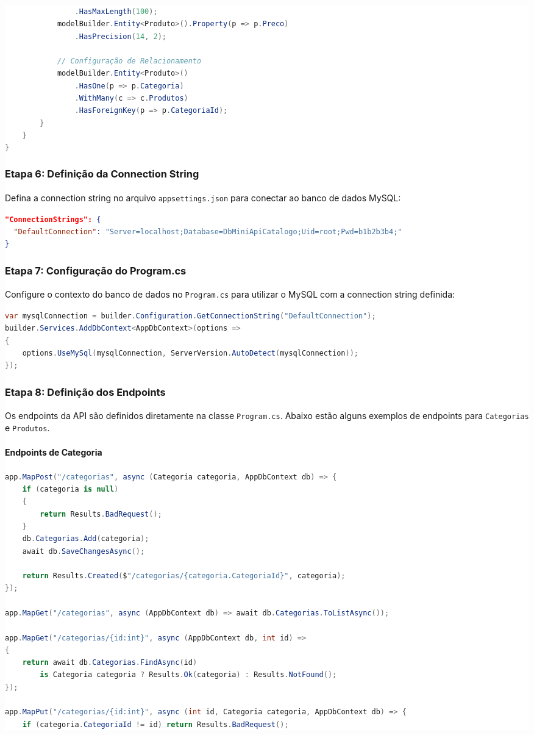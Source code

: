 ```csharp
                .HasMaxLength(100);
            modelBuilder.Entity<Produto>().Property(p => p.Preco)
                .HasPrecision(14, 2);

            // Configuração de Relacionamento
            modelBuilder.Entity<Produto>()
                .HasOne(p => p.Categoria)
                .WithMany(c => c.Produtos)
                .HasForeignKey(p => p.CategoriaId);
        }
    }
}
```

### Etapa 6: Definição da Connection String

Defina a connection string no arquivo `appsettings.json` para conectar ao banco de dados MySQL:

```json
"ConnectionStrings": {
  "DefaultConnection": "Server=localhost;Database=DbMiniApiCatalogo;Uid=root;Pwd=b1b2b3b4;"
}
```

### Etapa 7: Configuração do Program.cs

Configure o contexto do banco de dados no `Program.cs` para utilizar o MySQL com a connection string definida:

```csharp
var mysqlConnection = builder.Configuration.GetConnectionString("DefaultConnection");
builder.Services.AddDbContext<AppDbContext>(options =>
{
    options.UseMySql(mysqlConnection, ServerVersion.AutoDetect(mysqlConnection));
});
```

### Etapa 8: Definição dos Endpoints

Os endpoints da API são definidos diretamente na classe `Program.cs`. Abaixo estão alguns exemplos de endpoints para `Categorias` e `Produtos`.

#### Endpoints de Categoria

```csharp
app.MapPost("/categorias", async (Categoria categoria, AppDbContext db) => {
    if (categoria is null)
    {
        return Results.BadRequest();
    }
    db.Categorias.Add(categoria);
    await db.SaveChangesAsync();

    return Results.Created($"/categorias/{categoria.CategoriaId}", categoria);
});

app.MapGet("/categorias", async (AppDbContext db) => await db.Categorias.ToListAsync());

app.MapGet("/categorias/{id:int}", async (AppDbContext db, int id) =>
{
    return await db.Categorias.FindAsync(id)
        is Categoria categoria ? Results.Ok(categoria) : Results.NotFound();
});

app.MapPut("/categorias/{id:int}", async (int id, Categoria categoria, AppDbContext db) => {
    if (categoria.CategoriaId != id) return Results.BadRequest();
```